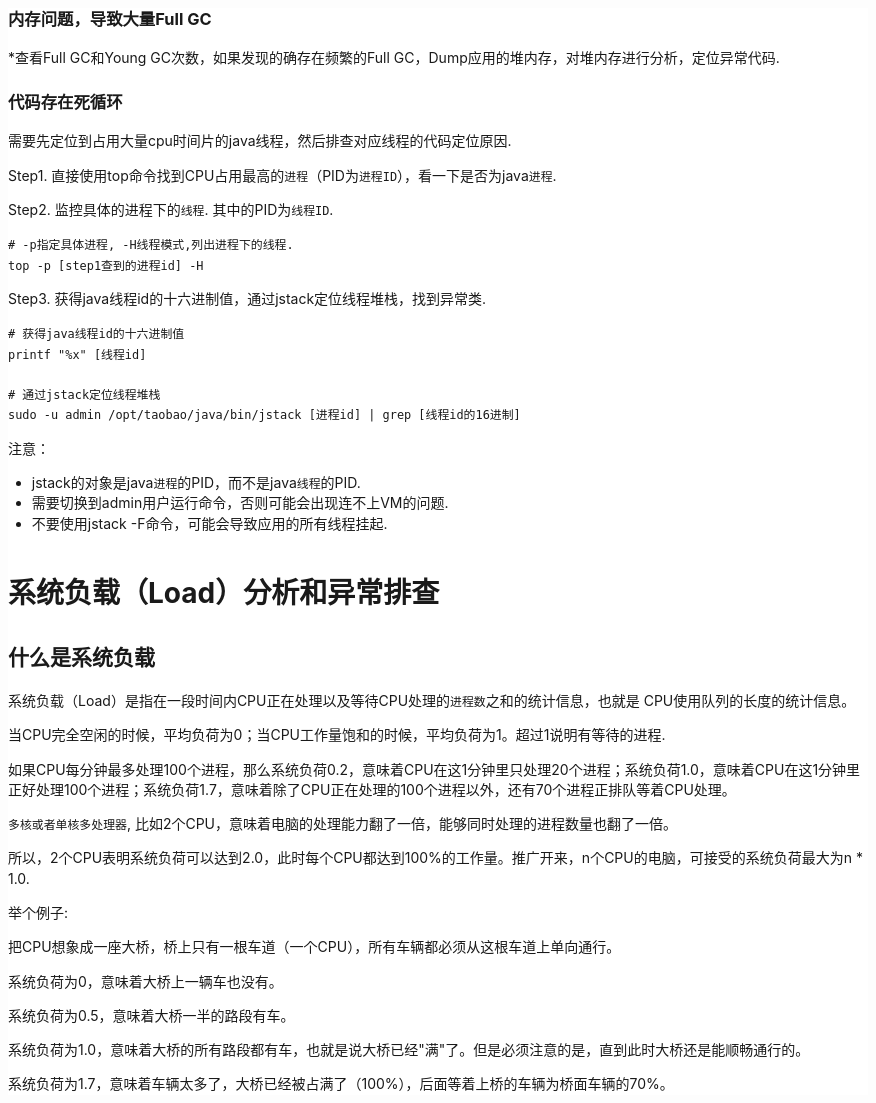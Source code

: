 ### 内存问题，导致大量Full GC
*查看Full GC和Young GC次数，如果发现的确存在频繁的Full GC，Dump应用的堆内存，对堆内存进行分析，定位异常代码.

### 代码存在死循环
需要先定位到占用大量cpu时间片的java线程，然后排查对应线程的代码定位原因.

Step1. 直接使用top命令找到CPU占用最高的`进程`（PID为`进程ID`），看一下是否为java`进程`.

Step2. 监控具体的进程下的`线程`. 其中的PID为`线程ID`.

```Sh
# -p指定具体进程, -H线程模式,列出进程下的线程.
top -p [step1查到的进程id] -H
```

Step3. 获得java线程id的十六进制值，通过jstack定位线程堆栈，找到异常类.

```Sh
# 获得java线程id的十六进制值
printf "%x" [线程id]

# 通过jstack定位线程堆栈
sudo -u admin /opt/taobao/java/bin/jstack [进程id] | grep [线程id的16进制]
```

注意：
* jstack的对象是java`进程`的PID，而不是java`线程`的PID.
* 需要切换到admin用户运行命令，否则可能会出现连不上VM的问题.
* 不要使用jstack -F命令，可能会导致应用的所有线程挂起.


# 系统负载（Load）分析和异常排查

## 什么是系统负载
系统负载（Load）是指在一段时间内CPU正在处理以及等待CPU处理的`进程数`之和的统计信息，也就是 CPU使用队列的长度的统计信息。
 
当CPU完全空闲的时候，平均负荷为0；当CPU工作量饱和的时候，平均负荷为1。超过1说明有等待的进程.
 
如果CPU每分钟最多处理100个进程，那么系统负荷0.2，意味着CPU在这1分钟里只处理20个进程；系统负荷1.0，意味着CPU在这1分钟里正好处理100个进程；系统负荷1.7，意味着除了CPU正在处理的100个进程以外，还有70个进程正排队等着CPU处理。

`多核或者单核多处理器`, 比如2个CPU，意味着电脑的处理能力翻了一倍，能够同时处理的进程数量也翻了一倍。
 
所以，2个CPU表明系统负荷可以达到2.0，此时每个CPU都达到100%的工作量。推广开来，n个CPU的电脑，可接受的系统负荷最大为n * 1.0.

举个例子:

把CPU想象成一座大桥，桥上只有一根车道（一个CPU），所有车辆都必须从这根车道上单向通行。

系统负荷为0，意味着大桥上一辆车也没有。

系统负荷为0.5，意味着大桥一半的路段有车。

系统负荷为1.0，意味着大桥的所有路段都有车，也就是说大桥已经"满"了。但是必须注意的是，直到此时大桥还是能顺畅通行的。

系统负荷为1.7，意味着车辆太多了，大桥已经被占满了（100%），后面等着上桥的车辆为桥面车辆的70%。
